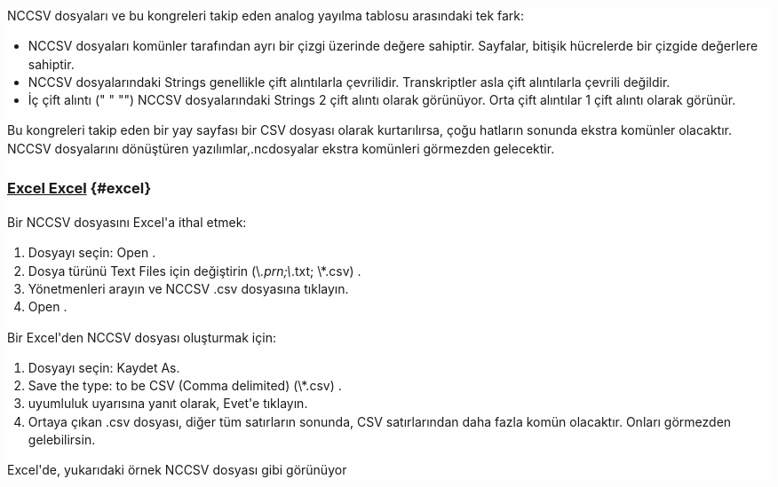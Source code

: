 NCCSV dosyaları ve bu kongreleri takip eden analog yayılma tablosu arasındaki tek fark:

* NCCSV dosyaları komünler tarafından ayrı bir çizgi üzerinde değere sahiptir.
Sayfalar, bitişik hücrelerde bir çizgide değerlere sahiptir.
* NCCSV dosyalarındaki Strings genellikle çift alıntılarla çevrilidir.
Transkriptler asla çift alıntılarla çevrili değildir.
* İç çift alıntı (" " "") NCCSV dosyalarındaki Strings 2 çift alıntı olarak görünüyor.
Orta çift alıntılar 1 çift alıntı olarak görünür.

Bu kongreleri takip eden bir yay sayfası bir CSV dosyası olarak kurtarılırsa, çoğu hatların sonunda ekstra komünler olacaktır. NCCSV dosyalarını dönüştüren yazılımlar,.ncdosyalar ekstra komünleri görmezden gelecektir.

### [Excel Excel](#excel) {#excel} 

Bir NCCSV dosyasını Excel'a ithal etmek:

1. Dosyayı seçin: Open .
2. Dosya türünü Text Files için değiştirin (\\*.prn;\\*.txt; \\*.csv) .
3. Yönetmenleri arayın ve NCCSV .csv dosyasına tıklayın.
4. Open .

Bir Excel'den NCCSV dosyası oluşturmak için:

1. Dosyayı seçin: Kaydet As.
2. Save the type: to be CSV (Comma delimited)   (\\*.csv) .
3. uyumluluk uyarısına yanıt olarak, Evet'e tıklayın.
4. Ortaya çıkan .csv dosyası, diğer tüm satırların sonunda, CSV satırlarından daha fazla komün olacaktır. Onları görmezden gelebilirsin.

Excel'de, yukarıdaki örnek NCCSV dosyası gibi görünüyor
